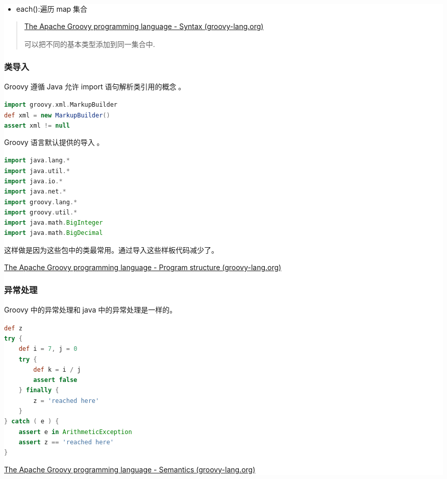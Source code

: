   * each():遍历 map 集合  

> [The Apache Groovy programming language - Syntax (groovy-lang.org)](http://www.groovy-lang.org/syntax.html#_number_type_suffixes)
>
> 可以把不同的基本类型添加到同一集合中.

### 类导入

Groovy 遵循 Java 允许 import 语句解析类引用的概念 。

~~~groovy
import groovy.xml.MarkupBuilder
def xml = new MarkupBuilder()
assert xml != null
~~~

Groovy 语言默认提供的导入 。

~~~groovy
import java.lang.*
import java.util.*
import java.io.*
import java.net.*
import groovy.lang.*
import groovy.util.*
import java.math.BigInteger
import java.math.BigDecimal
~~~

这样做是因为这些包中的类最常用。通过导入这些样板代码减少了。  

[The Apache Groovy programming language - Program structure (groovy-lang.org)](http://www.groovy-lang.org/structure.html#_imports)

### 异常处理  

Groovy 中的异常处理和 java 中的异常处理是一样的。

~~~groovy
def z
try {
    def i = 7, j = 0
    try {
        def k = i / j
        assert false
    } finally {
        z = 'reached here'
    }
} catch ( e ) {
    assert e in ArithmeticException
    assert z == 'reached here'
}
~~~

[The Apache Groovy programming language - Semantics (groovy-lang.org)](http://www.groovy-lang.org/semantics.html#_try_catch_finally)
